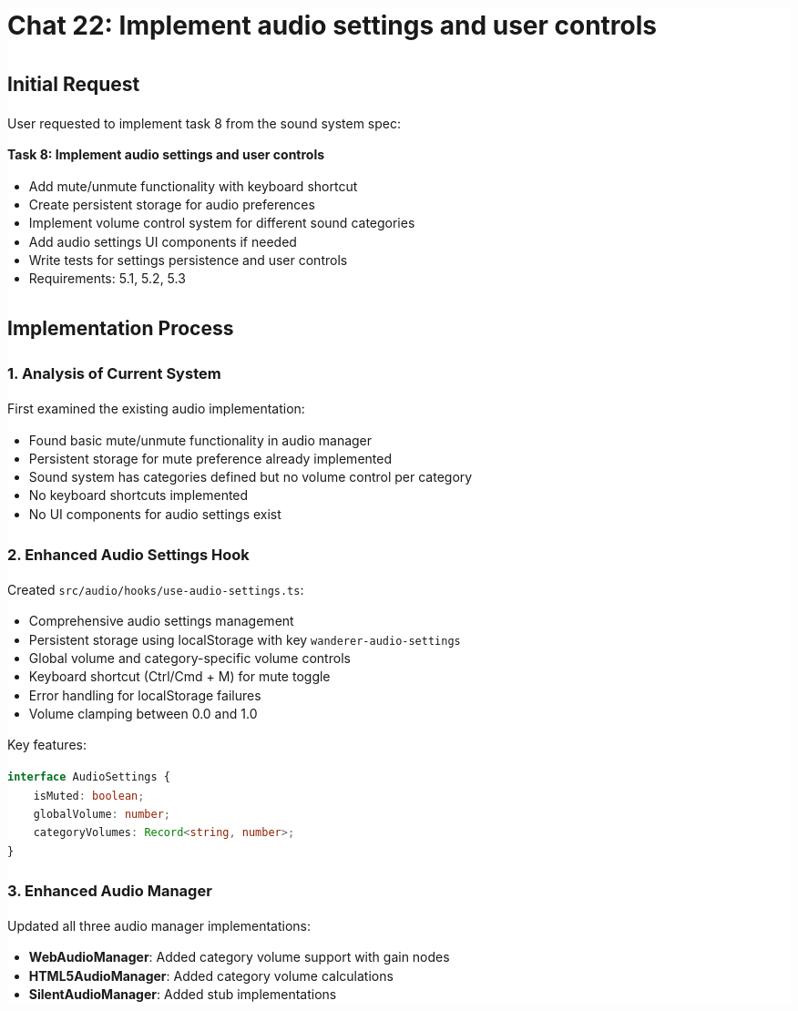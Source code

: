# Chat 22: Implement audio settings and user controls

## Initial Request

User requested to implement task 8 from the sound system spec:

**Task 8: Implement audio settings and user controls**
- Add mute/unmute functionality with keyboard shortcut
- Create persistent storage for audio preferences
- Implement volume control system for different sound categories
- Add audio settings UI components if needed
- Write tests for settings persistence and user controls
- Requirements: 5.1, 5.2, 5.3

## Implementation Process

### 1. Analysis of Current System

First examined the existing audio implementation:
- Found basic mute/unmute functionality in audio manager
- Persistent storage for mute preference already implemented
- Sound system has categories defined but no volume control per category
- No keyboard shortcuts implemented
- No UI components for audio settings exist

### 2. Enhanced Audio Settings Hook

Created `src/audio/hooks/use-audio-settings.ts`:
- Comprehensive audio settings management
- Persistent storage using localStorage with key `wanderer-audio-settings`
- Global volume and category-specific volume controls
- Keyboard shortcut (Ctrl/Cmd + M) for mute toggle
- Error handling for localStorage failures
- Volume clamping between 0.0 and 1.0

Key features:
```typescript
interface AudioSettings {
    isMuted: boolean;
    globalVolume: number;
    categoryVolumes: Record<string, number>;
}
```

### 3. Enhanced Audio Manager

Updated all three audio manager implementations:
- **WebAudioManager**: Added category volume support with gain nodes
- **HTML5AudioManager**: Added category volume calculations
- **SilentAudioManager**: Added stub implementations
